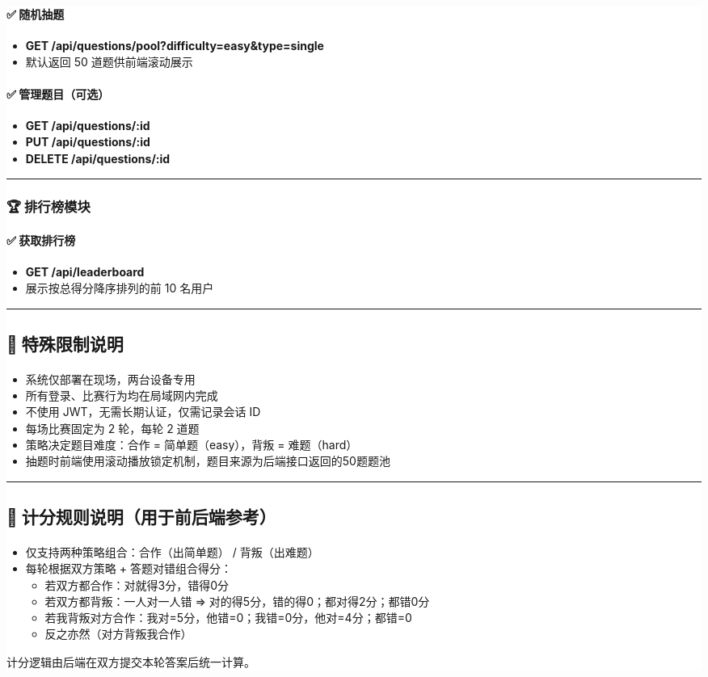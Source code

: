 #### ✅ 随机抽题
- **GET /api/questions/pool?difficulty=easy&type=single**
- 默认返回 50 道题供前端滚动展示

#### ✅ 管理题目（可选）
- **GET /api/questions/:id**
- **PUT /api/questions/:id**
- **DELETE /api/questions/:id**

---

### 🏆 排行榜模块

#### ✅ 获取排行榜
- **GET /api/leaderboard**
- 展示按总得分降序排列的前 10 名用户

---

## 🎯 特殊限制说明
- 系统仅部署在现场，两台设备专用
- 所有登录、比赛行为均在局域网内完成
- 不使用 JWT，无需长期认证，仅需记录会话 ID
- 每场比赛固定为 2 轮，每轮 2 道题
- 策略决定题目难度：合作 = 简单题（easy），背叛 = 难题（hard）
- 抽题时前端使用滚动播放锁定机制，题目来源为后端接口返回的50题题池

---

## 📐 计分规则说明（用于前后端参考）

- 仅支持两种策略组合：合作（出简单题） / 背叛（出难题）
- 每轮根据双方策略 + 答题对错组合得分：
  - 若双方都合作：对就得3分，错得0分
  - 若双方都背叛：一人对一人错 => 对的得5分，错的得0；都对得2分；都错0分
  - 若我背叛对方合作：我对=5分，他错=0；我错=0分，他对=4分；都错=0
  - 反之亦然（对方背叛我合作）

计分逻辑由后端在双方提交本轮答案后统一计算。
